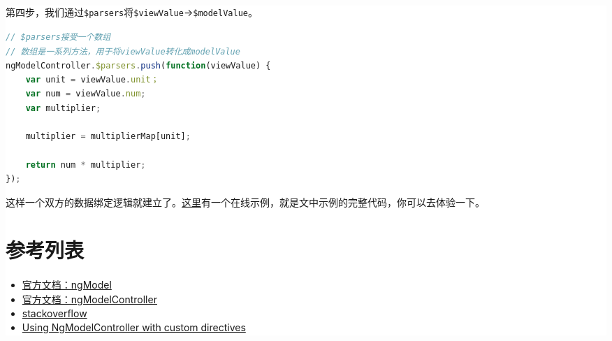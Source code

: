 第四步，我们通过`$parsers`将`$viewValue`->`$modelValue`。

```javascript
// $parsers接受一个数组
// 数组是一系列方法，用于将viewValue转化成modelValue
ngModelController.$parsers.push(function(viewValue) {
    var unit = viewValue.unit；
    var num = viewValue.num;
    var multiplier;

    multiplier = multiplierMap[unit];

    return num * multiplier;
});
```


这样一个双方的数据绑定逻辑就建立了。[这里](http://runjs.cn/detail/rjfiybzv)有一个在线示例，就是文中示例的完整代码，你可以去体验一下。


# 参考列表

- [官方文档：ngModel](https://docs.angularjs.org/api/ng/directive/ngModel)
- [官方文档：ngModelController](https://docs.angularjs.org/api/ng/type/ngModel.NgModelController)
- [stackoverflow](http://stackoverflow.com/questions/19383812/whats-the-difference-between-ngmodel-modelvalue-and-ngmodel-viewvalue)
- [Using NgModelController with custom directives](http://www.chroder.com/2014/02/01/using-ngmodelcontroller-with-custom-directives/)

